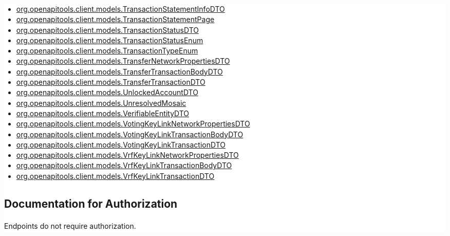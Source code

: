  - [org.openapitools.client.models.TransactionStatementInfoDTO](docs/TransactionStatementInfoDTO.md)
 - [org.openapitools.client.models.TransactionStatementPage](docs/TransactionStatementPage.md)
 - [org.openapitools.client.models.TransactionStatusDTO](docs/TransactionStatusDTO.md)
 - [org.openapitools.client.models.TransactionStatusEnum](docs/TransactionStatusEnum.md)
 - [org.openapitools.client.models.TransactionTypeEnum](docs/TransactionTypeEnum.md)
 - [org.openapitools.client.models.TransferNetworkPropertiesDTO](docs/TransferNetworkPropertiesDTO.md)
 - [org.openapitools.client.models.TransferTransactionBodyDTO](docs/TransferTransactionBodyDTO.md)
 - [org.openapitools.client.models.TransferTransactionDTO](docs/TransferTransactionDTO.md)
 - [org.openapitools.client.models.UnlockedAccountDTO](docs/UnlockedAccountDTO.md)
 - [org.openapitools.client.models.UnresolvedMosaic](docs/UnresolvedMosaic.md)
 - [org.openapitools.client.models.VerifiableEntityDTO](docs/VerifiableEntityDTO.md)
 - [org.openapitools.client.models.VotingKeyLinkNetworkPropertiesDTO](docs/VotingKeyLinkNetworkPropertiesDTO.md)
 - [org.openapitools.client.models.VotingKeyLinkTransactionBodyDTO](docs/VotingKeyLinkTransactionBodyDTO.md)
 - [org.openapitools.client.models.VotingKeyLinkTransactionDTO](docs/VotingKeyLinkTransactionDTO.md)
 - [org.openapitools.client.models.VrfKeyLinkNetworkPropertiesDTO](docs/VrfKeyLinkNetworkPropertiesDTO.md)
 - [org.openapitools.client.models.VrfKeyLinkTransactionBodyDTO](docs/VrfKeyLinkTransactionBodyDTO.md)
 - [org.openapitools.client.models.VrfKeyLinkTransactionDTO](docs/VrfKeyLinkTransactionDTO.md)


<a id="documentation-for-authorization"></a>
## Documentation for Authorization

Endpoints do not require authorization.

